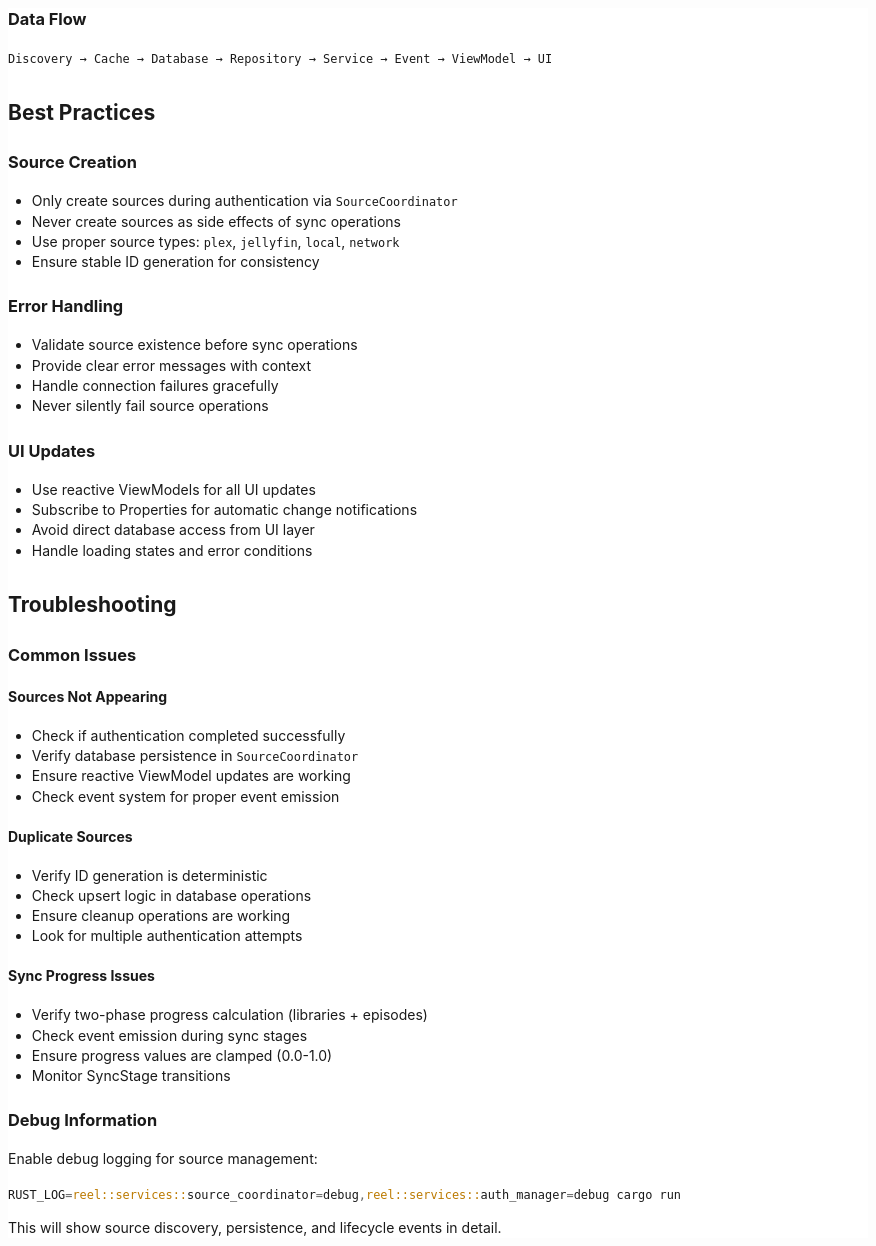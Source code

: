 ### Data Flow
```
Discovery → Cache → Database → Repository → Service → Event → ViewModel → UI
```

## Best Practices

### Source Creation
- Only create sources during authentication via `SourceCoordinator`
- Never create sources as side effects of sync operations
- Use proper source types: `plex`, `jellyfin`, `local`, `network`
- Ensure stable ID generation for consistency

### Error Handling
- Validate source existence before sync operations
- Provide clear error messages with context
- Handle connection failures gracefully
- Never silently fail source operations

### UI Updates
- Use reactive ViewModels for all UI updates
- Subscribe to Properties for automatic change notifications
- Avoid direct database access from UI layer
- Handle loading states and error conditions

## Troubleshooting

### Common Issues

#### Sources Not Appearing
- Check if authentication completed successfully
- Verify database persistence in `SourceCoordinator`
- Ensure reactive ViewModel updates are working
- Check event system for proper event emission

#### Duplicate Sources
- Verify ID generation is deterministic
- Check upsert logic in database operations
- Ensure cleanup operations are working
- Look for multiple authentication attempts

#### Sync Progress Issues
- Verify two-phase progress calculation (libraries + episodes)
- Check event emission during sync stages
- Ensure progress values are clamped (0.0-1.0)
- Monitor SyncStage transitions

### Debug Information
Enable debug logging for source management:
```rust
RUST_LOG=reel::services::source_coordinator=debug,reel::services::auth_manager=debug cargo run
```

This will show source discovery, persistence, and lifecycle events in detail.